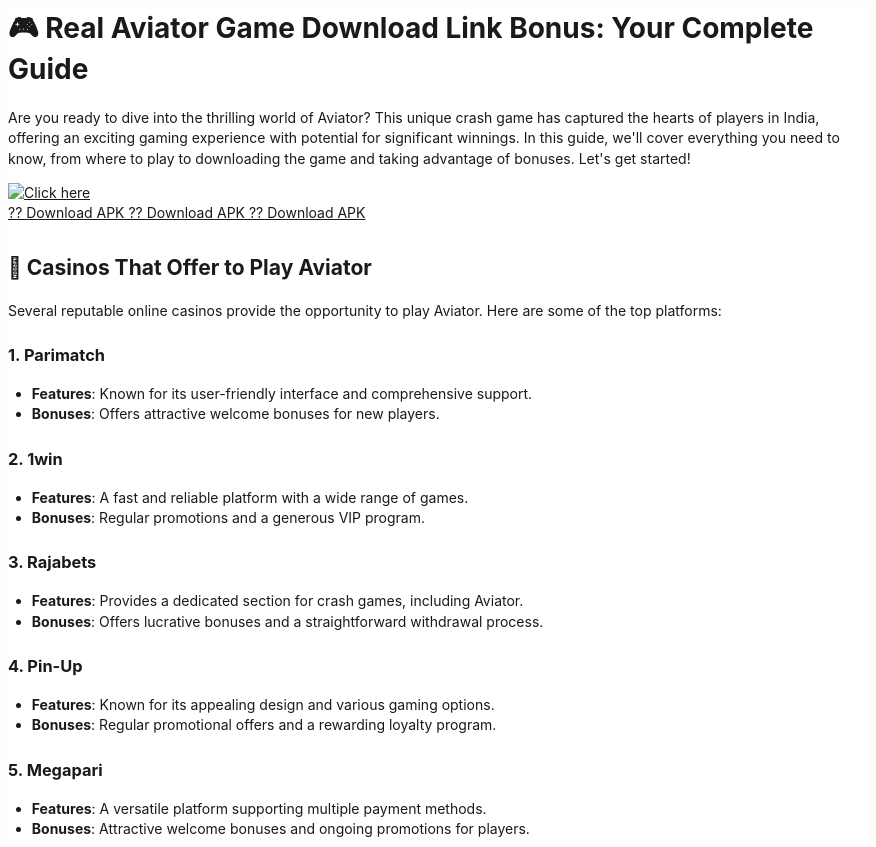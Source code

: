 # 🎮 Real Aviator Game Download Link Bonus: Your Complete Guide

Are you ready to dive into the thrilling world of Aviator? This unique
crash game has captured the hearts of players in India, offering an
exciting gaming experience with potential for significant winnings. In
this guide, we'll cover everything you need to know, from where to play
to downloading the game and taking advantage of bonuses. Let's get
started!

[![Click
here](https://readscoops.com/wp-content/uploads/2023/03/Readscoop-aviator-1-1.jpg)](https://click.traffprogo7.com/RycHEFxU?landing=54)\
[?? Download APK ?? Download APK ?? Download
APK](https://click.traffprogo7.com/RycHEFxU?landing=54)

## 🏢 Casinos That Offer to Play Aviator

Several reputable online casinos provide the opportunity to play
Aviator. Here are some of the top platforms:

### 1. Parimatch

-   **Features**: Known for its user-friendly interface and
    comprehensive support.
-   **Bonuses**: Offers attractive welcome bonuses for new players.

### 2. 1win

-   **Features**: A fast and reliable platform with a wide range of
    games.
-   **Bonuses**: Regular promotions and a generous VIP program.

### 3. Rajabets

-   **Features**: Provides a dedicated section for crash games,
    including Aviator.
-   **Bonuses**: Offers lucrative bonuses and a straightforward
    withdrawal process.

### 4. Pin-Up

-   **Features**: Known for its appealing design and various gaming
    options.
-   **Bonuses**: Regular promotional offers and a rewarding loyalty
    program.

### 5. Megapari

-   **Features**: A versatile platform supporting multiple payment
    methods.
-   **Bonuses**: Attractive welcome bonuses and ongoing promotions for
    players.
